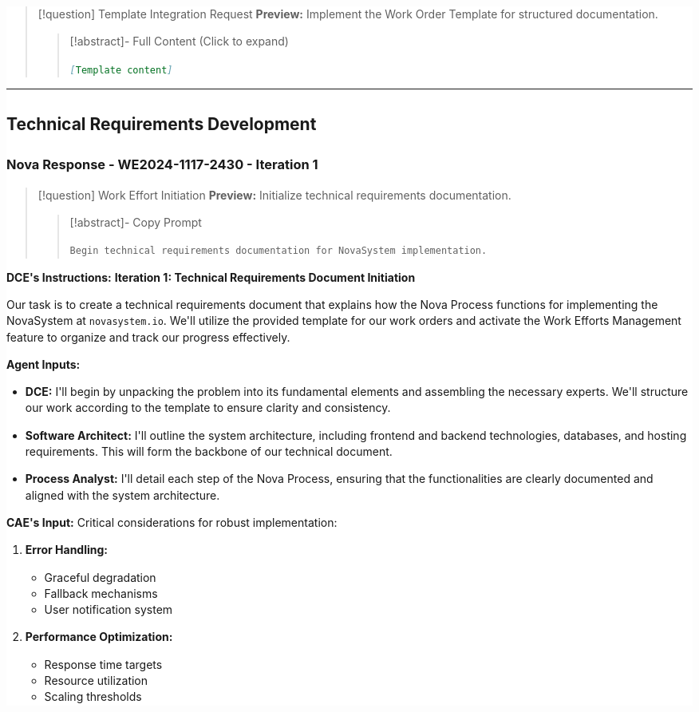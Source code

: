 > [!question] Template Integration Request
> **Preview:** Implement the Work Order Template for structured documentation.
>
> > [!abstract]- Full Content (Click to expand)
> > ```markdown
> > [Template content]
> > ```

---

## Technical Requirements Development

### Nova Response - WE2024-1117-2430 - Iteration 1
> [!question] Work Effort Initiation
> **Preview:** Initialize technical requirements documentation.
>
> > [!abstract]- Copy Prompt
> > ```markdown
> > Begin technical requirements documentation for NovaSystem implementation.
> > ```

**DCE's Instructions:**
**Iteration 1: Technical Requirements Document Initiation**

Our task is to create a technical requirements document that explains how the Nova Process functions for implementing the NovaSystem at `novasystem.io`. We'll utilize the provided template for our work orders and activate the Work Efforts Management feature to organize and track our progress effectively.

**Agent Inputs:**
- **DCE:** I'll begin by unpacking the problem into its fundamental elements and assembling the necessary experts. We'll structure our work according to the template to ensure clarity and consistency.

- **Software Architect:** I'll outline the system architecture, including frontend and backend technologies, databases, and hosting requirements. This will form the backbone of our technical document.

- **Process Analyst:** I'll detail each step of the Nova Process, ensuring that the functionalities are clearly documented and aligned with the system architecture.

**CAE's Input:**
Critical considerations for robust implementation:

1. **Error Handling:**
    - Graceful degradation
    - Fallback mechanisms
    - User notification system

2. **Performance Optimization:**
    - Response time targets
    - Resource utilization
    - Scaling thresholds

